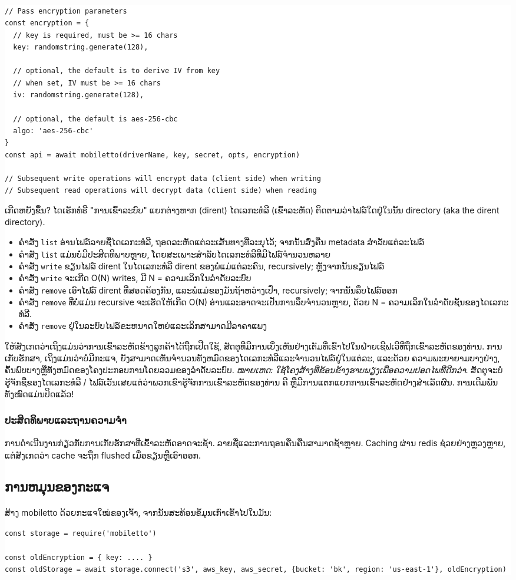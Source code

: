     // Pass encryption parameters
    const encryption = {
      // key is required, must be >= 16 chars
      key: randomstring.generate(128),

      // optional, the default is to derive IV from key
      // when set, IV must be >= 16 chars
      iv: randomstring.generate(128),

      // optional, the default is aes-256-cbc
      algo: 'aes-256-cbc'
    }
    const api = await mobiletto(driverName, key, secret, opts, encryption)

    // Subsequent write operations will encrypt data (client side) when writing
    // Subsequent read operations will decrypt data (client side) when reading

 ເກີດ​ຫຍັງ​ຂຶ້ນ? ໄດເຣັກທໍຣີ "ການເຂົ້າລະບົບ" ແຍກຕ່າງຫາກ (dirent) ໄດເລກະທໍລີ (ເຂົ້າລະຫັດ) ຕິດຕາມວ່າໄຟລ໌ໃດຢູ່ໃນນັ້ນ
 directory (aka the dirent directory).
 * ຄໍາສັ່ງ `list` ອ່ານໄຟລ໌ລາຍຊື່ໄດເລກະທໍລີ, ຖອດລະຫັດແຕ່ລະເສັ້ນທາງທີ່ລະບຸໄວ້; ຈາກນັ້ນສົ່ງຄືນ metadata ສໍາລັບແຕ່ລະໄຟລ໌
 * ຄໍາສັ່ງ `list` ແມ່ນບໍ່ມີປະສິດທິພາບຫຼາຍ, ໂດຍສະເພາະສໍາລັບໄດເລກະທໍລີທີ່ມີໄຟລ໌ຈໍານວນຫລາຍ
 * ຄໍາສັ່ງ `write` ຂຽນໄຟລ໌ dirent ໃນໄດເລກະທໍລີ dirent ຂອງພໍ່ແມ່ແຕ່ລະຄົນ, recursively; ຫຼັງຈາກນັ້ນຂຽນໄຟລ໌
 * ຄໍາ​ສັ່ງ `write` ຈະ​ເກີດ O(N​) writes​, ມີ N = ຄວາມ​ເລິກ​ໃນ​ລໍາ​ດັບ​ລະ​ບົບ
 * ຄໍາສັ່ງ `remove` ເອົາໄຟລ໌ dirent ທີ່ສອດຄ້ອງກັນ, ແລະພໍ່ແມ່ຂອງມັນຖ້າຫວ່າງເປົ່າ, recursively; ຈາກນັ້ນລຶບໄຟລ໌ອອກ
 * ຄໍາສັ່ງ `remove` ທີ່ບໍ່ແມ່ນ recursive ຈະເຮັດໃຫ້ເກີດ O(N) ອ່ານແລະອາດຈະເປັນການລຶບຈໍານວນຫຼາຍ, ດ້ວຍ N = ຄວາມເລິກໃນລໍາດັບຊັ້ນຂອງໄດເລກະທໍລີ.
 * ຄໍາສັ່ງ `remove` ຢູ່ໃນລະບົບໄຟລ໌ຂະຫນາດໃຫຍ່ແລະເລິກສາມາດມີລາຄາແພງ

 ໃຫ້ສັງເກດວ່າເຖິງແມ່ນວ່າການເຂົ້າລະຫັດຂ້າງລູກຄ້າໄດ້ຖືກເປີດໃຊ້, ສັດຕູທີ່ມີການເບິ່ງເຫັນຢ່າງເຕັມທີ່ເຂົ້າໄປໃນຝ່າຍເຊີຟເວີທີ່ຖືກເຂົ້າລະຫັດຂອງທ່ານ.
 ການເກັບຮັກສາ, ເຖິງແມ່ນວ່າບໍ່ມີກະແຈ, ຍັງສາມາດເຫັນຈໍານວນທັງຫມົດຂອງໄດເລກະທໍລີແລະຈໍານວນໄຟລ໌ຢູ່ໃນແຕ່ລະ, ແລະດ້ວຍ
 ຄວາມ​ພະ​ຍາ​ຍາມ​ບາງ​ຢ່າງ​, ຄົ້ນ​ພົບ​ບາງ​ຫຼື​ທັງ​ຫມົດ​ຂອງ​ໂຄງ​ປະ​ກອບ​ການ​ໂດຍ​ລວມ​ຂອງ​ລໍາ​ດັບ​ລະ​ບົບ​.
 *ໝາຍເຫດ: ໃຊ້ໂຄງສ້າງທີ່ຂ້ອນຂ້າງຮາບພຽງເພື່ອຄວາມປອດໄພທີ່ດີກວ່າ.*
 ສັດຕູຈະບໍ່ຮູ້ຈັກຊື່ຂອງໄດເລກະທໍລີ / ໄຟລ໌ເວັ້ນເສຍແຕ່ວ່າພວກເຂົາຮູ້ຈັກການເຂົ້າລະຫັດຂອງທ່ານ
 ຄີ ຫຼືມີການແຕກແຍກການເຂົ້າລະຫັດຢ່າງສຳເລັດຜົນ. ການເດີມພັນທັງໝົດແມ່ນປິດແລ້ວ!

 ### ປະສິດທິພາບແລະຖານຄວາມຈໍາ
 ການດໍາເນີນງານກ່ຽວກັບການເກັບຮັກສາທີ່ເຂົ້າລະຫັດອາດຈະຊ້າ. ລາຍຊື່ແລະການຖອນຄືນຄືນສາມາດຊ້າຫຼາຍ.
 Caching ຜ່ານ redis ຊ່ວຍຢ່າງຫຼວງຫຼາຍ, ແຕ່ສັງເກດວ່າ cache ຈະຖືກ flushed ເມື່ອຂຽນຫຼືເອົາອອກ.

 ## ການຫມຸນຂອງກະແຈ
 ສ້າງ mobiletto ດ້ວຍກະແຈໃໝ່ຂອງເຈົ້າ, ຈາກນັ້ນສະທ້ອນຂໍ້ມູນເກົ່າເຂົ້າໄປໃນມັນ:

    const storage = require('mobiletto')

    const oldEncryption = { key: .... }
    const oldStorage = await storage.connect('s3', aws_key, aws_secret, {bucket: 'bk', region: 'us-east-1'}, oldEncryption)
